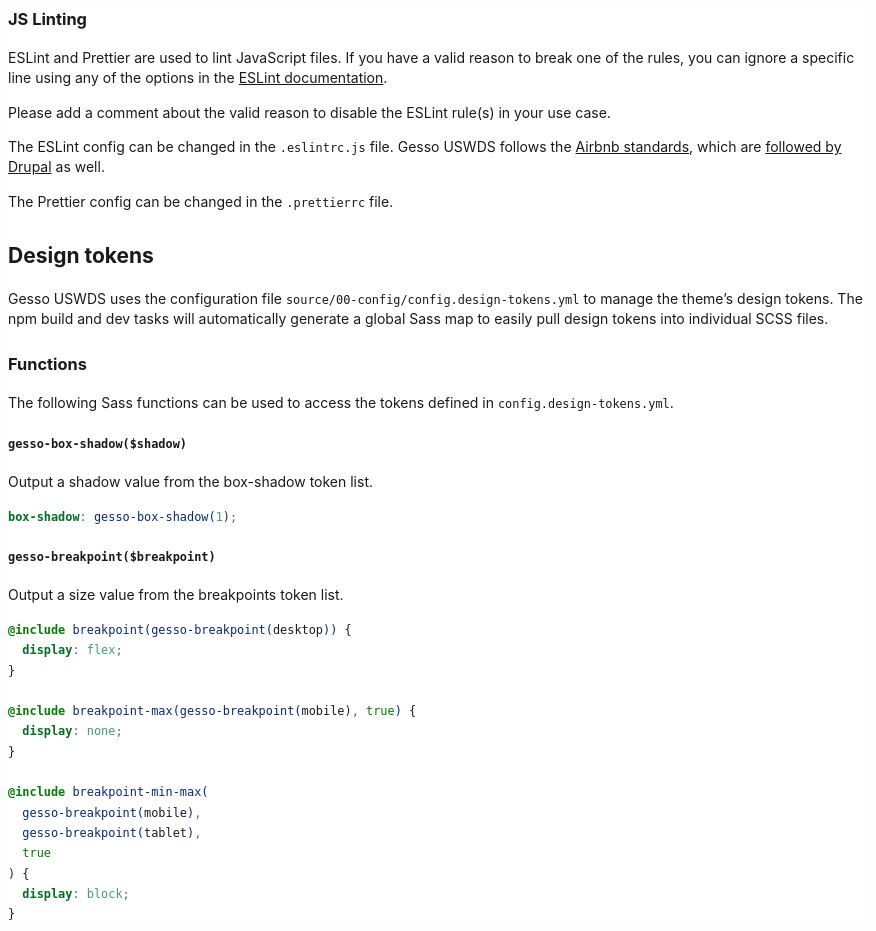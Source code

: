 ### JS Linting

ESLint and Prettier are used to lint JavaScript files. If you have a valid
reason to break one of the rules, you can ignore a specific line using any of
the options in the [ESLint
documentation](https://eslint.org/docs/user-guide/configuring#disabling-rules-with-inline-comments).

Please add a comment about the valid reason to disable the ESLint rule(s) in
your use case.

The ESLint config can be changed in the `.eslintrc.js` file. Gesso USWDS follows the
[Airbnb standards](https://github.com/airbnb/javascript/), which are [followed
by Drupal](https://www.drupal.org/docs/develop/standards/javascript/javascript-coding-standards)
as well.

The Prettier config can be changed in the `.prettierrc` file.

## Design tokens

Gesso USWDS uses the configuration file `source/00-config/config.design-tokens.yml` to
manage the theme’s design tokens. The npm build and dev tasks will automatically
generate a global Sass map to easily pull design tokens into individual SCSS
files.

### Functions

The following Sass functions can be used to access the tokens defined in
`config.design-tokens.yml`.

#### `gesso-box-shadow($shadow)`

Output a shadow value from the box-shadow token list.

```scss
box-shadow: gesso-box-shadow(1);
```

#### `gesso-breakpoint($breakpoint)`

Output a size value from the breakpoints token list.

```scss
@include breakpoint(gesso-breakpoint(desktop)) {
  display: flex;
}

@include breakpoint-max(gesso-breakpoint(mobile), true) {
  display: none;
}

@include breakpoint-min-max(
  gesso-breakpoint(mobile),
  gesso-breakpoint(tablet),
  true
) {
  display: block;
}
```
